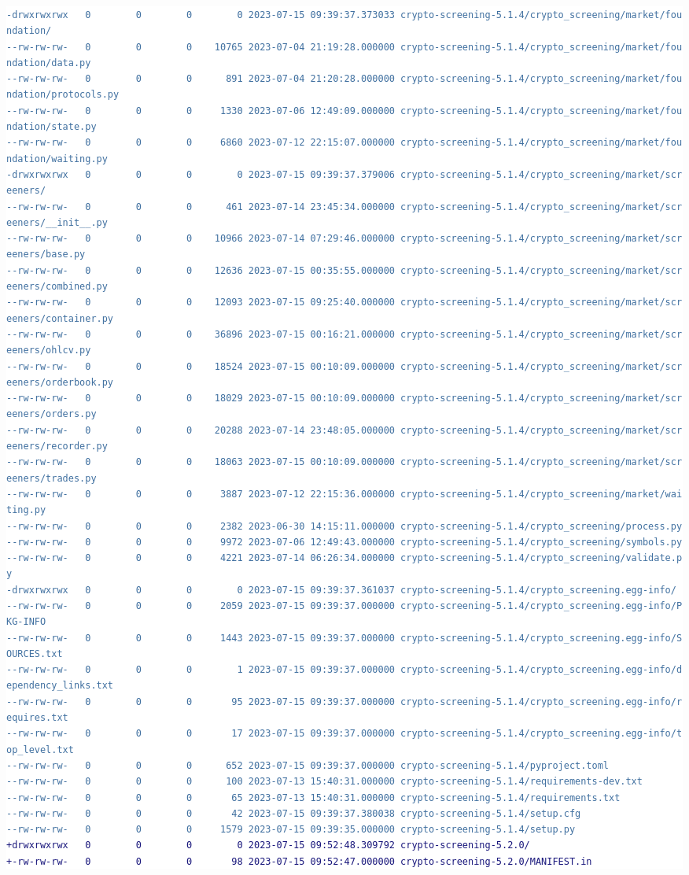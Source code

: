 ```diff
-drwxrwxrwx   0        0        0        0 2023-07-15 09:39:37.373033 crypto-screening-5.1.4/crypto_screening/market/foundation/
--rw-rw-rw-   0        0        0    10765 2023-07-04 21:19:28.000000 crypto-screening-5.1.4/crypto_screening/market/foundation/data.py
--rw-rw-rw-   0        0        0      891 2023-07-04 21:20:28.000000 crypto-screening-5.1.4/crypto_screening/market/foundation/protocols.py
--rw-rw-rw-   0        0        0     1330 2023-07-06 12:49:09.000000 crypto-screening-5.1.4/crypto_screening/market/foundation/state.py
--rw-rw-rw-   0        0        0     6860 2023-07-12 22:15:07.000000 crypto-screening-5.1.4/crypto_screening/market/foundation/waiting.py
-drwxrwxrwx   0        0        0        0 2023-07-15 09:39:37.379006 crypto-screening-5.1.4/crypto_screening/market/screeners/
--rw-rw-rw-   0        0        0      461 2023-07-14 23:45:34.000000 crypto-screening-5.1.4/crypto_screening/market/screeners/__init__.py
--rw-rw-rw-   0        0        0    10966 2023-07-14 07:29:46.000000 crypto-screening-5.1.4/crypto_screening/market/screeners/base.py
--rw-rw-rw-   0        0        0    12636 2023-07-15 00:35:55.000000 crypto-screening-5.1.4/crypto_screening/market/screeners/combined.py
--rw-rw-rw-   0        0        0    12093 2023-07-15 09:25:40.000000 crypto-screening-5.1.4/crypto_screening/market/screeners/container.py
--rw-rw-rw-   0        0        0    36896 2023-07-15 00:16:21.000000 crypto-screening-5.1.4/crypto_screening/market/screeners/ohlcv.py
--rw-rw-rw-   0        0        0    18524 2023-07-15 00:10:09.000000 crypto-screening-5.1.4/crypto_screening/market/screeners/orderbook.py
--rw-rw-rw-   0        0        0    18029 2023-07-15 00:10:09.000000 crypto-screening-5.1.4/crypto_screening/market/screeners/orders.py
--rw-rw-rw-   0        0        0    20288 2023-07-14 23:48:05.000000 crypto-screening-5.1.4/crypto_screening/market/screeners/recorder.py
--rw-rw-rw-   0        0        0    18063 2023-07-15 00:10:09.000000 crypto-screening-5.1.4/crypto_screening/market/screeners/trades.py
--rw-rw-rw-   0        0        0     3887 2023-07-12 22:15:36.000000 crypto-screening-5.1.4/crypto_screening/market/waiting.py
--rw-rw-rw-   0        0        0     2382 2023-06-30 14:15:11.000000 crypto-screening-5.1.4/crypto_screening/process.py
--rw-rw-rw-   0        0        0     9972 2023-07-06 12:49:43.000000 crypto-screening-5.1.4/crypto_screening/symbols.py
--rw-rw-rw-   0        0        0     4221 2023-07-14 06:26:34.000000 crypto-screening-5.1.4/crypto_screening/validate.py
-drwxrwxrwx   0        0        0        0 2023-07-15 09:39:37.361037 crypto-screening-5.1.4/crypto_screening.egg-info/
--rw-rw-rw-   0        0        0     2059 2023-07-15 09:39:37.000000 crypto-screening-5.1.4/crypto_screening.egg-info/PKG-INFO
--rw-rw-rw-   0        0        0     1443 2023-07-15 09:39:37.000000 crypto-screening-5.1.4/crypto_screening.egg-info/SOURCES.txt
--rw-rw-rw-   0        0        0        1 2023-07-15 09:39:37.000000 crypto-screening-5.1.4/crypto_screening.egg-info/dependency_links.txt
--rw-rw-rw-   0        0        0       95 2023-07-15 09:39:37.000000 crypto-screening-5.1.4/crypto_screening.egg-info/requires.txt
--rw-rw-rw-   0        0        0       17 2023-07-15 09:39:37.000000 crypto-screening-5.1.4/crypto_screening.egg-info/top_level.txt
--rw-rw-rw-   0        0        0      652 2023-07-15 09:39:37.000000 crypto-screening-5.1.4/pyproject.toml
--rw-rw-rw-   0        0        0      100 2023-07-13 15:40:31.000000 crypto-screening-5.1.4/requirements-dev.txt
--rw-rw-rw-   0        0        0       65 2023-07-13 15:40:31.000000 crypto-screening-5.1.4/requirements.txt
--rw-rw-rw-   0        0        0       42 2023-07-15 09:39:37.380038 crypto-screening-5.1.4/setup.cfg
--rw-rw-rw-   0        0        0     1579 2023-07-15 09:39:35.000000 crypto-screening-5.1.4/setup.py
+drwxrwxrwx   0        0        0        0 2023-07-15 09:52:48.309792 crypto-screening-5.2.0/
+-rw-rw-rw-   0        0        0       98 2023-07-15 09:52:47.000000 crypto-screening-5.2.0/MANIFEST.in
```